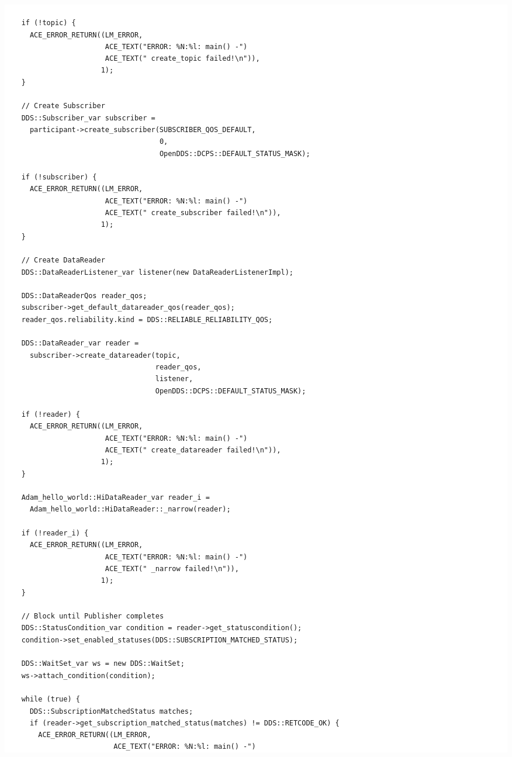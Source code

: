 ```

    if (!topic) {
      ACE_ERROR_RETURN((LM_ERROR,
                        ACE_TEXT("ERROR: %N:%l: main() -")
                        ACE_TEXT(" create_topic failed!\n")),
                       1);
    }

    // Create Subscriber
    DDS::Subscriber_var subscriber =
      participant->create_subscriber(SUBSCRIBER_QOS_DEFAULT,
                                     0,
                                     OpenDDS::DCPS::DEFAULT_STATUS_MASK);

    if (!subscriber) {
      ACE_ERROR_RETURN((LM_ERROR,
                        ACE_TEXT("ERROR: %N:%l: main() -")
                        ACE_TEXT(" create_subscriber failed!\n")),
                       1);
    }

    // Create DataReader
    DDS::DataReaderListener_var listener(new DataReaderListenerImpl);

    DDS::DataReaderQos reader_qos;
    subscriber->get_default_datareader_qos(reader_qos);
    reader_qos.reliability.kind = DDS::RELIABLE_RELIABILITY_QOS;

    DDS::DataReader_var reader =
      subscriber->create_datareader(topic,
                                    reader_qos,
                                    listener,
                                    OpenDDS::DCPS::DEFAULT_STATUS_MASK);

    if (!reader) {
      ACE_ERROR_RETURN((LM_ERROR,
                        ACE_TEXT("ERROR: %N:%l: main() -")
                        ACE_TEXT(" create_datareader failed!\n")),
                       1);
    }

    Adam_hello_world::HiDataReader_var reader_i =
      Adam_hello_world::HiDataReader::_narrow(reader);

    if (!reader_i) {
      ACE_ERROR_RETURN((LM_ERROR,
                        ACE_TEXT("ERROR: %N:%l: main() -")
                        ACE_TEXT(" _narrow failed!\n")),
                       1);
    }

    // Block until Publisher completes
    DDS::StatusCondition_var condition = reader->get_statuscondition();
    condition->set_enabled_statuses(DDS::SUBSCRIPTION_MATCHED_STATUS);

    DDS::WaitSet_var ws = new DDS::WaitSet;
    ws->attach_condition(condition);

    while (true) {
      DDS::SubscriptionMatchedStatus matches;
      if (reader->get_subscription_matched_status(matches) != DDS::RETCODE_OK) {
        ACE_ERROR_RETURN((LM_ERROR,
                          ACE_TEXT("ERROR: %N:%l: main() -")
```